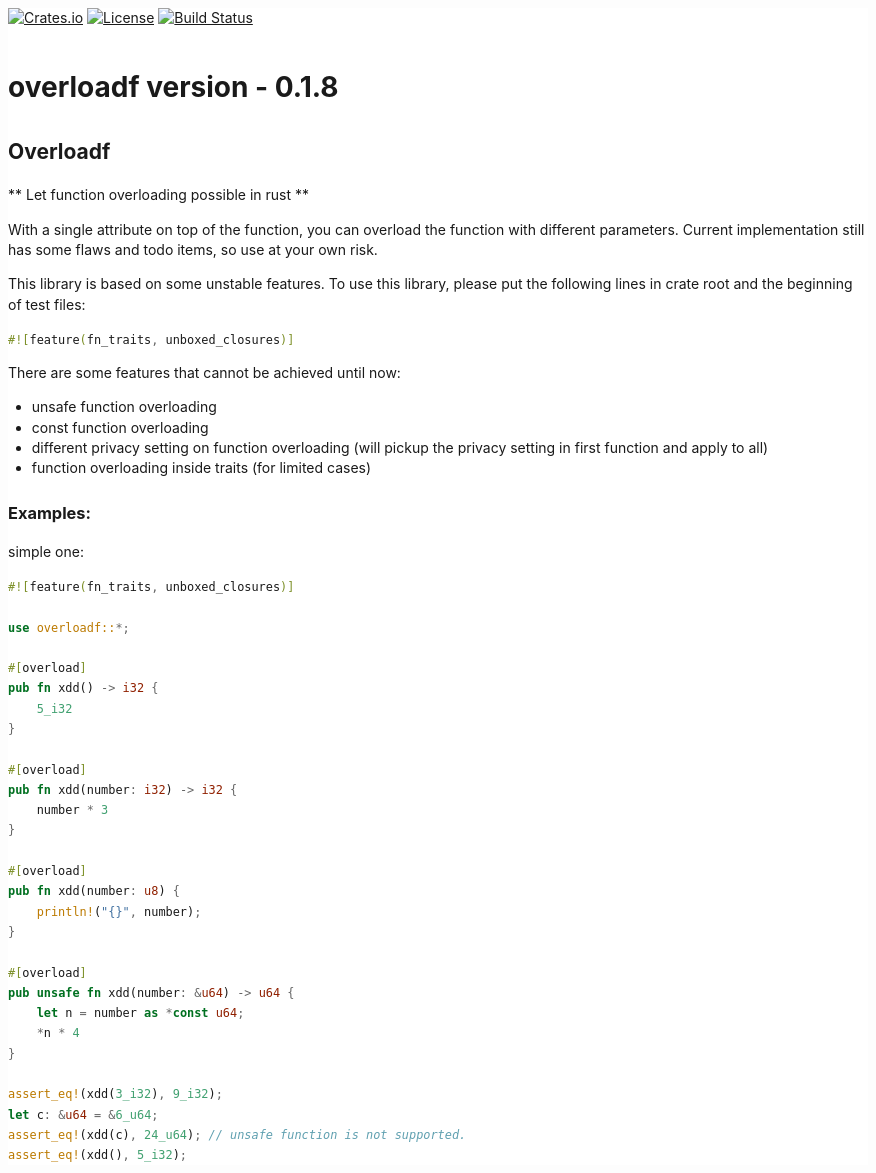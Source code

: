 [![Crates.io](https://img.shields.io/crates/v/overloadf.svg)](https://crates.io/crates/overloadf)
[![License](https://img.shields.io/crates/l/overloadf)](LICENSE-MIT)
[![Build Status](https://travis-ci.org/zenixls2/overloadf.svg?branch=master)](https://travis-ci.org/zenixls2/overloadf)

# overloadf version - 0.1.8

## Overloadf

** Let function overloading possible in rust **

With a single attribute on top of the function, you can overload the function with different
parameters. Current implementation still has some flaws and todo items, so use at your own
risk.

This library is based on some unstable features.
To use this library, please put the following lines in crate root and the beginning of test
files:
```rust
#![feature(fn_traits, unboxed_closures)]
```

There are some features that cannot be achieved until now:
- unsafe function overloading
- const function overloading
- different privacy setting on function overloading (will pickup the privacy setting in first
function and apply to all)
- function overloading inside traits (for limited cases)

### Examples:
simple one:
```rust
#![feature(fn_traits, unboxed_closures)]

use overloadf::*;

#[overload]
pub fn xdd() -> i32 {
    5_i32
}

#[overload]
pub fn xdd(number: i32) -> i32 {
    number * 3
}

#[overload]
pub fn xdd(number: u8) {
    println!("{}", number);
}

#[overload]
pub unsafe fn xdd(number: &u64) -> u64 {
    let n = number as *const u64;
    *n * 4
}

assert_eq!(xdd(3_i32), 9_i32);
let c: &u64 = &6_u64;
assert_eq!(xdd(c), 24_u64); // unsafe function is not supported.
assert_eq!(xdd(), 5_i32);
```
